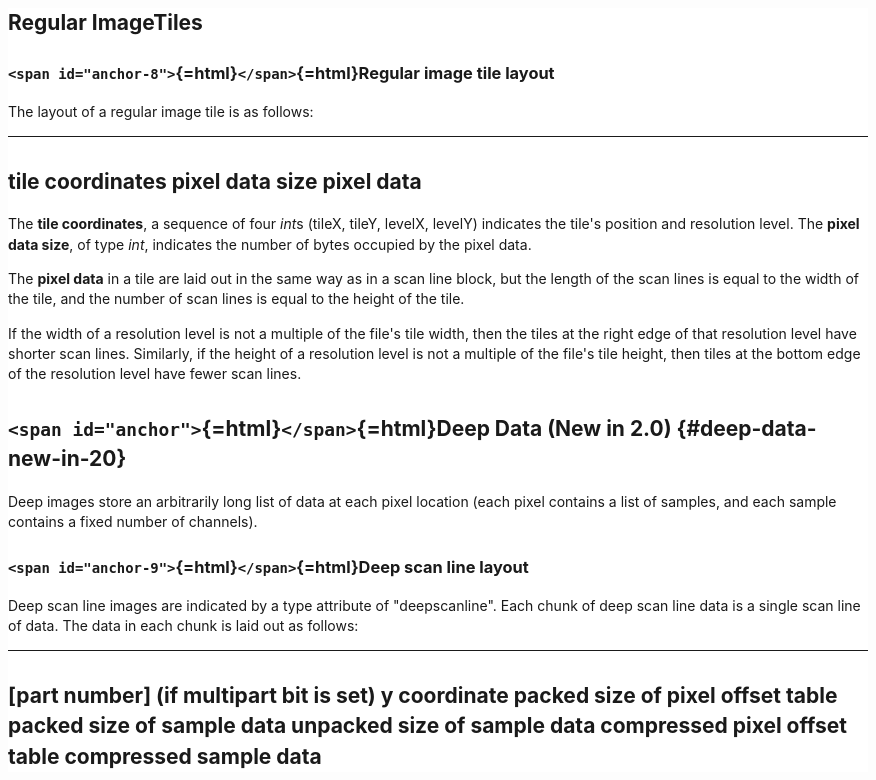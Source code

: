 ## Regular ImageTiles

### `<span id="anchor-8">`{=html}`</span>`{=html}Regular image tile layout

The layout of a regular image tile is as follows:

  ------------------
  tile coordinates
  pixel data size
  pixel data
  ------------------

The **tile coordinates**, a sequence of four *int*s (tileX, tileY,
levelX, levelY) indicates the tile\'s position and resolution level. The
**pixel data size**, of type *int*, indicates the number of bytes
occupied by the pixel data.

The **pixel data** in a tile are laid out in the same way as in a scan
line block, but the length of the scan lines is equal to the width of
the tile, and the number of scan lines is equal to the height of the
tile.

If the width of a resolution level is not a multiple of the file\'s tile
width, then the tiles at the right edge of that resolution level have
shorter scan lines. Similarly, if the height of a resolution level is
not a multiple of the file\'s tile height, then tiles at the bottom edge
of the resolution level have fewer scan lines.

## `<span id="anchor">`{=html}`</span>`{=html}Deep Data (New in 2.0) {#deep-data-new-in-20}

Deep images store an arbitrarily long list of data at each pixel
location (each pixel contains a list of samples, and each sample
contains a fixed number of channels).

### `<span id="anchor-9">`{=html}`</span>`{=html}Deep scan line layout

Deep scan line images are indicated by a type attribute of
"deepscanline". Each chunk of deep scan line data is a single scan line
of data. The data in each chunk is laid out as follows:

  -------------------------------------------
  \[part number\] (if multipart bit is set)
  y coordinate
  packed size of pixel offset table
  packed size of sample data
  unpacked size of sample data
  compressed pixel offset table
  compressed sample data
  -------------------------------------------

